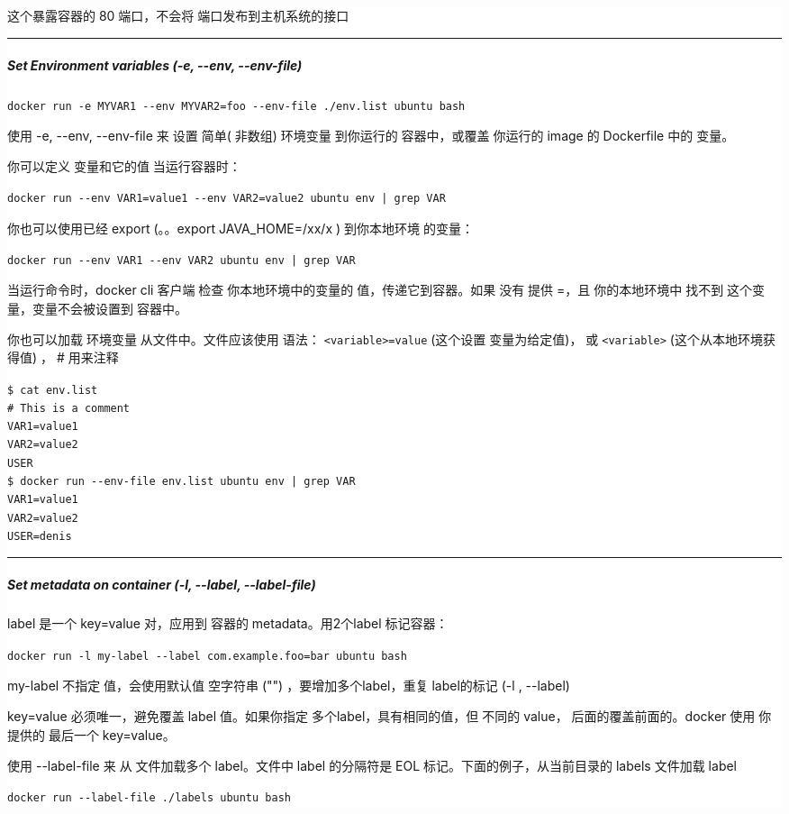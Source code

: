 这个暴露容器的 80 端口，不会将 端口发布到主机系统的接口



---

##### Set Environment variables (-e, --env, --env-file)

```
docker run -e MYVAR1 --env MYVAR2=foo --env-file ./env.list ubuntu bash
```

使用 -e, --env, --env-file 来 设置 简单( 非数组) 环境变量 到你运行的 容器中，或覆盖 你运行的 image 的 Dockerfile 中的 变量。

你可以定义 变量和它的值 当运行容器时：

```
docker run --env VAR1=value1 --env VAR2=value2 ubuntu env | grep VAR
```

你也可以使用已经 export (。。export JAVA_HOME=/xx/x ) 到你本地环境 的变量：

```
docker run --env VAR1 --env VAR2 ubuntu env | grep VAR
```

当运行命令时，docker cli 客户端 检查 你本地环境中的变量的 值，传递它到容器。如果 没有 提供 =，且 你的本地环境中 找不到 这个变量，变量不会被设置到 容器中。

你也可以加载 环境变量 从文件中。文件应该使用 语法： `<variable>=value` (这个设置 变量为给定值)， 或 `<variable>` (这个从本地环境获得值) ， # 用来注释

```
$ cat env.list
# This is a comment
VAR1=value1
VAR2=value2
USER
$ docker run --env-file env.list ubuntu env | grep VAR
VAR1=value1
VAR2=value2
USER=denis
```



---

##### Set metadata on container (-l, --label, --label-file)

label 是一个 key=value 对，应用到 容器的 metadata。用2个label 标记容器：

```
docker run -l my-label --label com.example.foo=bar ubuntu bash
```

my-label 不指定 值，会使用默认值 空字符串 ("") ，要增加多个label，重复 label的标记 (-l , --label)

key=value 必须唯一，避免覆盖 label 值。如果你指定 多个label，具有相同的值，但 不同的 value， 后面的覆盖前面的。docker 使用 你提供的 最后一个 key=value。

使用 --label-file 来 从 文件加载多个 label。文件中 label 的分隔符是 EOL 标记。下面的例子，从当前目录的 labels 文件加载 label

```
docker run --label-file ./labels ubuntu bash
```
